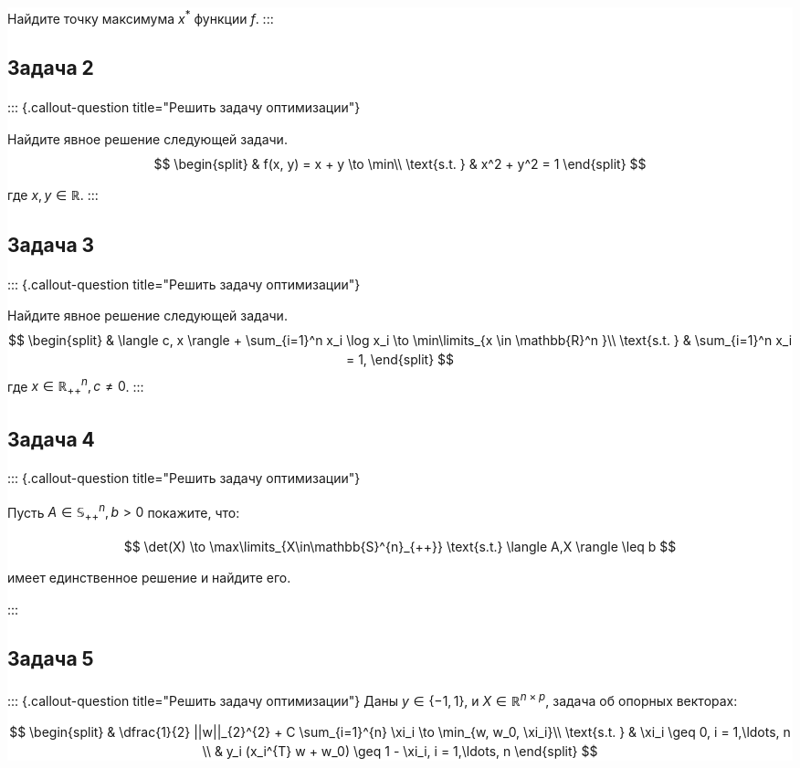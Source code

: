 Найдите точку максимума $x^*$ функции $f$.
::: 

## Задача 2
::: {.callout-question title="Решить задачу оптимизации"}

Найдите явное решение следующей задачи.
$$
\begin{split}
& f(x, y) = x + y \to \min\\
\text{s.t. } & x^2 + y^2 = 1
\end{split}
$$

где $x, y \in \mathbb{R}$.
::: 


## Задача 3
::: {.callout-question title="Решить задачу оптимизации"}

Найдите явное решение следующей задачи.
$$
\begin{split}
& \langle c, x \rangle + \sum_{i=1}^n x_i \log x_i \to \min\limits_{x \in \mathbb{R}^n }\\
\text{s.t. } & \sum_{i=1}^n x_i = 1,
\end{split}
$$
где $x\in\mathbb{R}^n_{++},c\neq 0$.
::: 


## Задача 4
::: {.callout-question title="Решить задачу оптимизации"}

Пусть $A\in\mathbb{S}_{++}^{n}, b>0$ покажите, что:

$$ 
\det(X) \to \max\limits_{X\in\mathbb{S}^{n}_{++}} \text{s.t.} \langle A,X \rangle \leq b
$$

имеет единственное решение и найдите его.

::: 


## Задача 5
::: {.callout-question title="Решить задачу оптимизации"}
Даны $y \in \{-1, 1\}$, и $X \in \mathbb{R}^{n \times p}$, задача об опорных векторах:

$$
\begin{split}
& \dfrac{1}{2} ||w||_{2}^{2} + C \sum_{i=1}^{n} \xi_i \to \min_{w, w_0, \xi_i}\\
\text{s.t. } & \xi_i  \geq 0, i = 1,\ldots, n \\
& y_i (x_i^{T} w + w_0) \geq 1 - \xi_i, i = 1,\ldots, n 
\end{split}
$$

